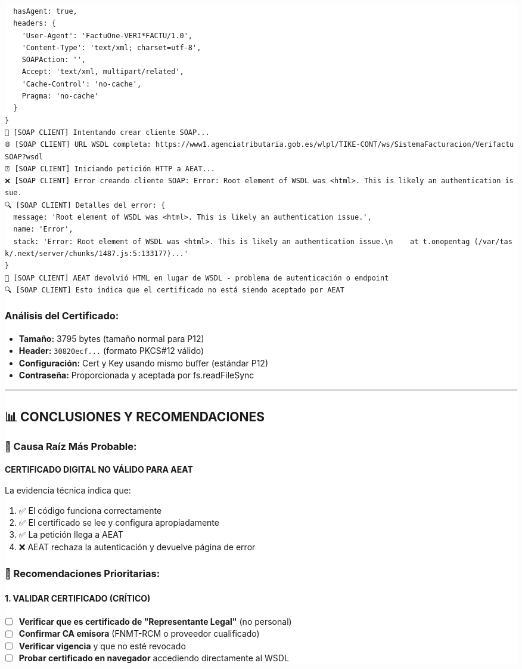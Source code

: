 ```
  hasAgent: true,
  headers: {
    'User-Agent': 'FactuOne-VERI*FACTU/1.0',
    'Content-Type': 'text/xml; charset=utf-8',
    SOAPAction: '',
    Accept: 'text/xml, multipart/related',
    'Cache-Control': 'no-cache',
    Pragma: 'no-cache'
  }
}
🚀 [SOAP CLIENT] Intentando crear cliente SOAP...
🌐 [SOAP CLIENT] URL WSDL completa: https://www1.agenciatributaria.gob.es/wlpl/TIKE-CONT/ws/SistemaFacturacion/VerifactuSOAP?wsdl
⏰ [SOAP CLIENT] Iniciando petición HTTP a AEAT...
❌ [SOAP CLIENT] Error creando cliente SOAP: Error: Root element of WSDL was <html>. This is likely an authentication issue.
🔍 [SOAP CLIENT] Detalles del error: {
  message: 'Root element of WSDL was <html>. This is likely an authentication issue.',
  name: 'Error',
  stack: 'Error: Root element of WSDL was <html>. This is likely an authentication issue.\n    at t.onopentag (/var/task/.next/server/chunks/1487.js:5:133177)...'
}
🚨 [SOAP CLIENT] AEAT devolvió HTML en lugar de WSDL - problema de autenticación o endpoint
🔍 [SOAP CLIENT] Esto indica que el certificado no está siendo aceptado por AEAT
```

### **Análisis del Certificado:**
- **Tamaño:** 3795 bytes (tamaño normal para P12)
- **Header:** `30820ecf...` (formato PKCS#12 válido)
- **Configuración:** Cert y Key usando mismo buffer (estándar P12)
- **Contraseña:** Proporcionada y aceptada por fs.readFileSync

---

## 📊 CONCLUSIONES Y RECOMENDACIONES

### **🎯 Causa Raíz Más Probable:**

**CERTIFICADO DIGITAL NO VÁLIDO PARA AEAT**

La evidencia técnica indica que:
1. ✅ El código funciona correctamente
2. ✅ El certificado se lee y configura apropiadamente  
3. ✅ La petición llega a AEAT
4. ❌ AEAT rechaza la autenticación y devuelve página de error

### **🔧 Recomendaciones Prioritarias:**

#### **1. VALIDAR CERTIFICADO (CRÍTICO)**
- [ ] **Verificar que es certificado de "Representante Legal"** (no personal)
- [ ] **Confirmar CA emisora** (FNMT-RCM o proveedor cualificado)
- [ ] **Verificar vigencia** y que no esté revocado
- [ ] **Probar certificado en navegador** accediendo directamente al WSDL
